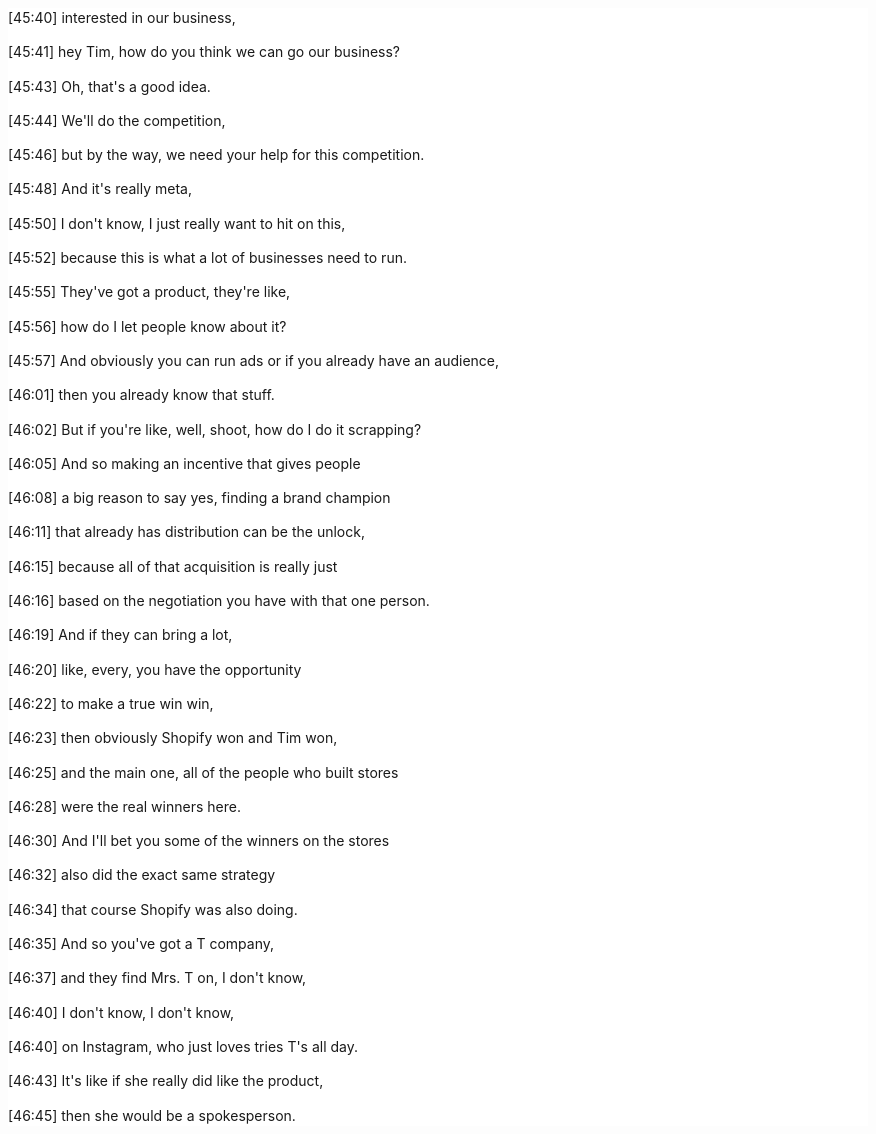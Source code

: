 [45:40] interested in our business,

[45:41] hey Tim, how do you think we can go our business?

[45:43] Oh, that's a good idea.

[45:44] We'll do the competition,

[45:46] but by the way, we need your help for this competition.

[45:48] And it's really meta,

[45:50] I don't know, I just really want to hit on this,

[45:52] because this is what a lot of businesses need to run.

[45:55] They've got a product, they're like,

[45:56] how do I let people know about it?

[45:57] And obviously you can run ads or if you already have an audience,

[46:01] then you already know that stuff.

[46:02] But if you're like, well, shoot, how do I do it scrapping?

[46:05] And so making an incentive that gives people

[46:08] a big reason to say yes, finding a brand champion

[46:11] that already has distribution can be the unlock,

[46:15] because all of that acquisition is really just

[46:16] based on the negotiation you have with that one person.

[46:19] And if they can bring a lot,

[46:20] like, every, you have the opportunity

[46:22] to make a true win win,

[46:23] then obviously Shopify won and Tim won,

[46:25] and the main one, all of the people who built stores

[46:28] were the real winners here.

[46:30] And I'll bet you some of the winners on the stores

[46:32] also did the exact same strategy

[46:34] that course Shopify was also doing.

[46:35] And so you've got a T company,

[46:37] and they find Mrs. T on, I don't know,

[46:40] I don't know, I don't know,

[46:40] on Instagram, who just loves tries T's all day.

[46:43] It's like if she really did like the product,

[46:45] then she would be a spokesperson.
